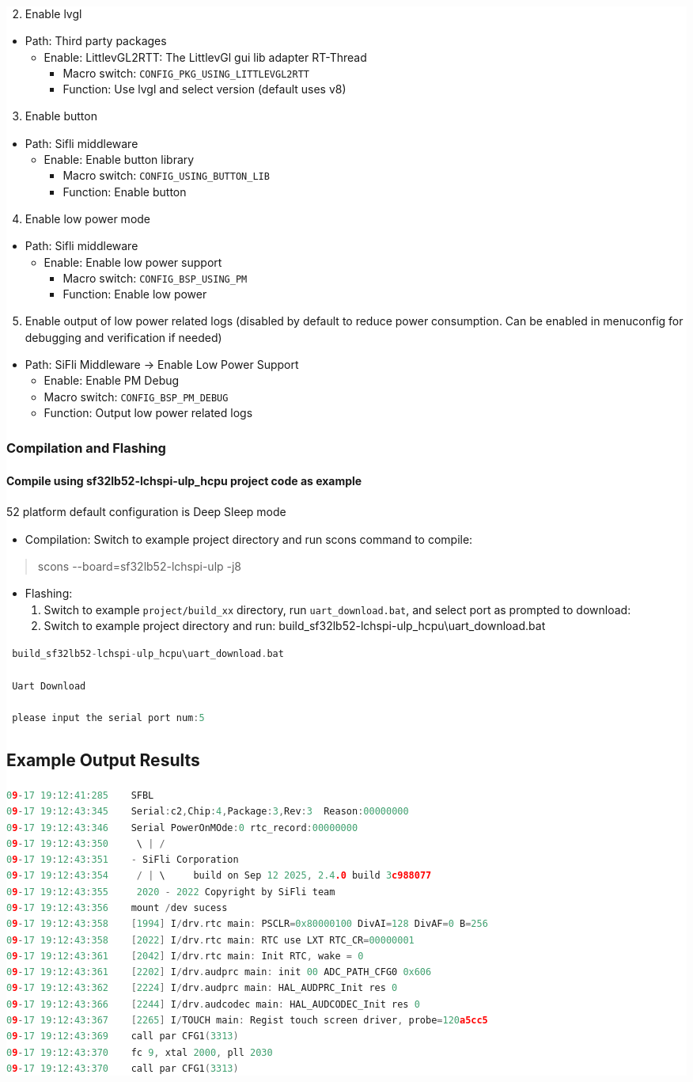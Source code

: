 2. Enable lvgl
- Path: Third party packages
    - Enable: LittlevGL2RTT: The LittlevGl gui lib adapter RT-Thread
        - Macro switch: `CONFIG_PKG_USING_LITTLEVGL2RTT`
        - Function: Use lvgl and select version (default uses v8)

3. Enable button
- Path: Sifli middleware
    - Enable: Enable button library
        - Macro switch: `CONFIG_USING_BUTTON_LIB`
        - Function: Enable button

4. Enable low power mode
- Path: Sifli middleware 
    - Enable: Enable low power support
        - Macro switch: `CONFIG_BSP_USING_PM`
        - Function: Enable low power

5. Enable output of low power related logs (disabled by default to reduce power consumption. Can be enabled in menuconfig for debugging and verification if needed)
- Path: SiFli Middleware → Enable Low Power Support
    - Enable: Enable PM Debug
    - Macro switch: `CONFIG_BSP_PM_DEBUG`
    - Function: Output low power related logs

### Compilation and Flashing
#### Compile using sf32lb52-lchspi-ulp_hcpu project code as example
52 platform default configuration is Deep Sleep mode<br>
* Compilation:
    Switch to example project directory and run scons command to compile:

> scons --board=sf32lb52-lchspi-ulp -j8
* Flashing:
    1. Switch to example `project/build_xx` directory, run `uart_download.bat`, and select port as prompted to download:
    2. Switch to example project directory and run: build_sf32lb52-lchspi-ulp_hcpu\uart_download.bat
    
```c
 build_sf32lb52-lchspi-ulp_hcpu\uart_download.bat

 Uart Download

 please input the serial port num:5
```
## Example Output Results
```c
09-17 19:12:41:285    SFBL
09-17 19:12:43:345    Serial:c2,Chip:4,Package:3,Rev:3  Reason:00000000
09-17 19:12:43:346    Serial PowerOnMOde:0 rtc_record:00000000
09-17 19:12:43:350     \ | /
09-17 19:12:43:351    - SiFli Corporation
09-17 19:12:43:354     / | \     build on Sep 12 2025, 2.4.0 build 3c988077
09-17 19:12:43:355     2020 - 2022 Copyright by SiFli team
09-17 19:12:43:356    mount /dev sucess
09-17 19:12:43:358    [1994] I/drv.rtc main: PSCLR=0x80000100 DivAI=128 DivAF=0 B=256
09-17 19:12:43:358    [2022] I/drv.rtc main: RTC use LXT RTC_CR=00000001
09-17 19:12:43:361    [2042] I/drv.rtc main: Init RTC, wake = 0
09-17 19:12:43:361    [2202] I/drv.audprc main: init 00 ADC_PATH_CFG0 0x606
09-17 19:12:43:362    [2224] I/drv.audprc main: HAL_AUDPRC_Init res 0
09-17 19:12:43:366    [2244] I/drv.audcodec main: HAL_AUDCODEC_Init res 0
09-17 19:12:43:367    [2265] I/TOUCH main: Regist touch screen driver, probe=120a5cc5 
09-17 19:12:43:369    call par CFG1(3313)
09-17 19:12:43:370    fc 9, xtal 2000, pll 2030
09-17 19:12:43:370    call par CFG1(3313)
```
